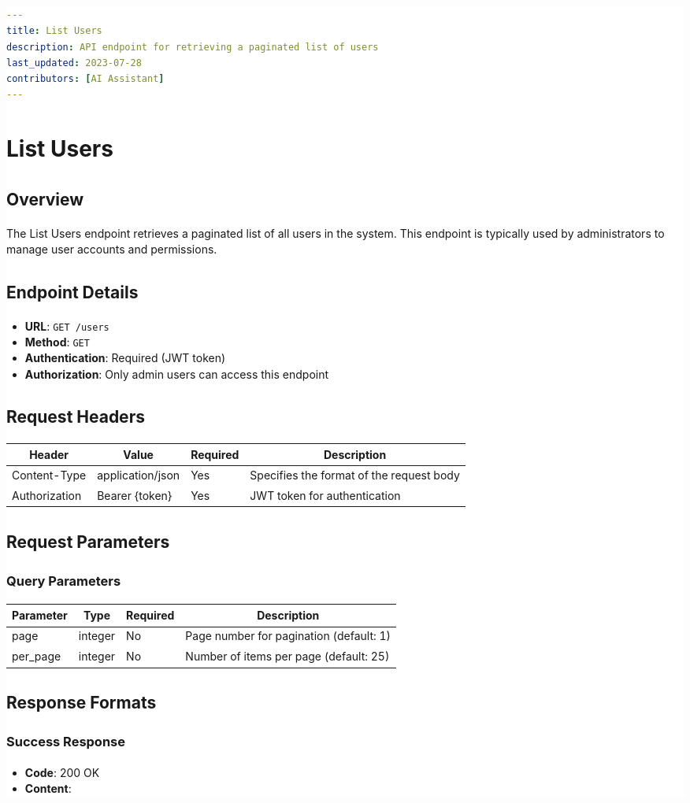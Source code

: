 ```yaml
---
title: List Users
description: API endpoint for retrieving a paginated list of users
last_updated: 2023-07-28
contributors: [AI Assistant]
---
```


# List Users

## Overview

The List Users endpoint retrieves a paginated list of all users in the system. This endpoint is typically used by administrators to manage user accounts and permissions.

## Endpoint Details

- **URL**: `GET /users`
- **Method**: `GET`
- **Authentication**: Required (JWT token)
- **Authorization**: Only admin users can access this endpoint

## Request Headers

| Header | Value | Required | Description |
|--------|-------|----------|-------------|
| Content-Type | application/json | Yes | Specifies the format of the request body |
| Authorization | Bearer {token} | Yes | JWT token for authentication |

## Request Parameters

### Query Parameters

| Parameter | Type | Required | Description |
|-----------|------|----------|-------------|
| page | integer | No | Page number for pagination (default: 1) |
| per_page | integer | No | Number of items per page (default: 25) |

## Response Formats

### Success Response

- **Code**: 200 OK
- **Content**:
